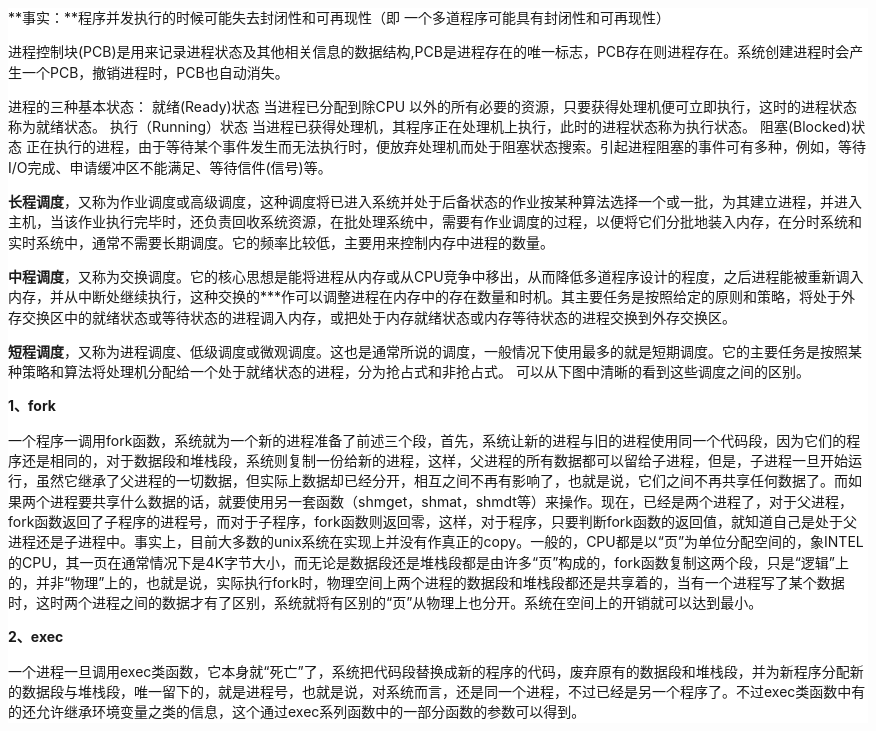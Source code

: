 **事实：**程序并发执行的时候可能失去封闭性和可再现性（即 一个多道程序可能具有封闭性和可再现性）



 进程控制块(PCB)是用来记录进程状态及其他相关信息的数据结构,PCB是进程存在的唯一标志，PCB存在则进程存在。系统创建进程时会产生一个PCB，撤销进程时，PCB也自动消失。 



 进程的三种基本状态： 就绪(Ready)状态 当进程已分配到除CPU 以外的所有必要的资源，只要获得处理机便可立即执行，这时的进程状态称为就绪状态。 执行（Running）状态 当进程已获得处理机，其程序正在处理机上执行，此时的进程状态称为执行状态。 阻塞(Blocked)状态 正在执行的进程，由于等待某个事件发生而无法执行时，便放弃处理机而处于阻塞状态搜索。引起进程阻塞的事件可有多种，例如，等待I/O完成、申请缓冲区不能满足、等待信件(信号)等。 



**长程调度**，又称为作业调度或高级调度，这种调度将已进入系统并处于后备状态的作业按某种算法选择一个或一批，为其建立进程，并进入主机，当该作业执行完毕时，还负责回收系统资源，在批处理系统中，需要有作业调度的过程，以便将它们分批地装入内存，在分时系统和实时系统中，通常不需要长期调度。它的频率比较低，主要用来控制内存中进程的数量。 

**中程调度**，又称为交换调度。它的核心思想是能将进程从内存或从CPU竞争中移出，从而降低多道程序设计的程度，之后进程能被重新调入内存，并从中断处继续执行，这种交换的***作可以调整进程在内存中的存在数量和时机。其主要任务是按照给定的原则和策略，将处于外存交换区中的就绪状态或等待状态的进程调入内存，或把处于内存就绪状态或内存等待状态的进程交换到外存交换区。 

**短程调度**，又称为进程调度、低级调度或微观调度。这也是通常所说的调度，一般情况下使用最多的就是短期调度。它的主要任务是按照某种策略和算法将处理机分配给一个处于就绪状态的进程，分为抢占式和非抢占式。 可以从下图中清晰的看到这些调度之间的区别。

**1、fork**

一个程序一调用fork函数，系统就为一个新的进程准备了前述三个段，首先，系统让新的进程与旧的进程使用同一个代码段，因为它们的程序还是相同的，对于数据段和堆栈段，系统则复制一份给新的进程，这样，父进程的所有数据都可以留给子进程，但是，子进程一旦开始运行，虽然它继承了父进程的一切数据，但实际上数据却已经分开，相互之间不再有影响了，也就是说，它们之间不再共享任何数据了。而如果两个进程要共享什么数据的话，就要使用另一套函数（shmget，shmat，shmdt等）来操作。现在，已经是两个进程了，对于父进程，fork函数返回了子程序的进程号，而对于子程序，fork函数则返回零，这样，对于程序，只要判断fork函数的返回值，就知道自己是处于父进程还是子进程中。事实上，目前大多数的unix系统在实现上并没有作真正的copy。一般的，CPU都是以“页”为单位分配空间的，象INTEL的CPU，其一页在通常情况下是4K字节大小，而无论是数据段还是堆栈段都是由许多“页”构成的，fork函数复制这两个段，只是“逻辑”上的，并非“物理”上的，也就是说，实际执行fork时，物理空间上两个进程的数据段和堆栈段都还是共享着的，当有一个进程写了某个数据时，这时两个进程之间的数据才有了区别，系统就将有区别的“页”从物理上也分开。系统在空间上的开销就可以达到最小。

 **2、exec**

一个进程一旦调用exec类函数，它本身就“死亡”了，系统把代码段替换成新的程序的代码，废弃原有的数据段和堆栈段，并为新程序分配新的数据段与堆栈段，唯一留下的，就是进程号，也就是说，对系统而言，还是同一个进程，不过已经是另一个程序了。不过exec类函数中有的还允许继承环境变量之类的信息，这个通过exec系列函数中的一部分函数的参数可以得到。